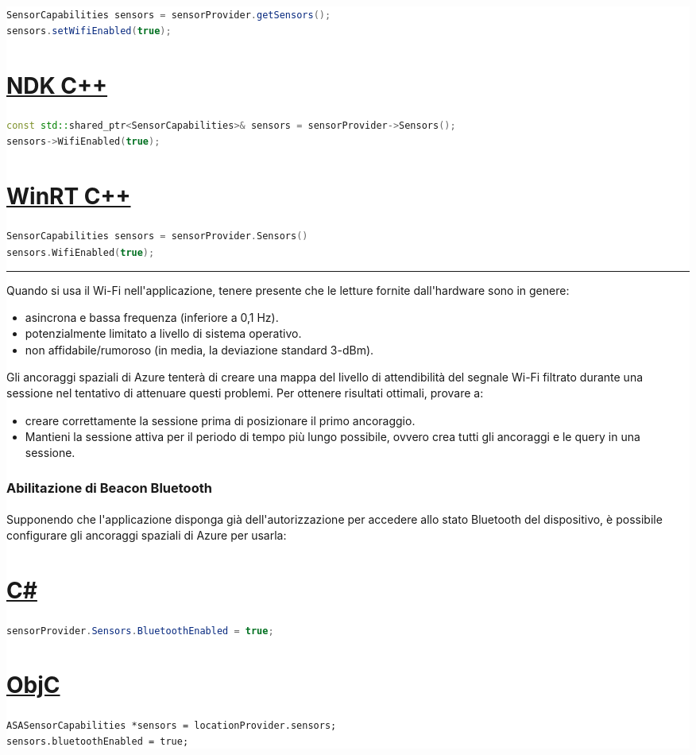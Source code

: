 ```java
SensorCapabilities sensors = sensorProvider.getSensors();
sensors.setWifiEnabled(true);
```

# <a name="c-ndk"></a>[NDK C++](#tab/cpp)

```cpp
const std::shared_ptr<SensorCapabilities>& sensors = sensorProvider->Sensors();
sensors->WifiEnabled(true);
```

# <a name="c-winrt"></a>[WinRT C++](#tab/cppwinrt)

```cpp
SensorCapabilities sensors = sensorProvider.Sensors()
sensors.WifiEnabled(true);
```

---

Quando si usa il Wi-Fi nell'applicazione, tenere presente che le letture fornite dall'hardware sono in genere:

* asincrona e bassa frequenza (inferiore a 0,1 Hz).
* potenzialmente limitato a livello di sistema operativo.
* non affidabile/rumoroso (in media, la deviazione standard 3-dBm).

Gli ancoraggi spaziali di Azure tenterà di creare una mappa del livello di attendibilità del segnale Wi-Fi filtrato durante una sessione nel tentativo di attenuare questi problemi. Per ottenere risultati ottimali, provare a:

* creare correttamente la sessione prima di posizionare il primo ancoraggio.
* Mantieni la sessione attiva per il periodo di tempo più lungo possibile, ovvero crea tutti gli ancoraggi e le query in una sessione.

### <a name="enabling-bluetooth-beacons"></a>Abilitazione di Beacon Bluetooth

Supponendo che l'applicazione disponga già dell'autorizzazione per accedere allo stato Bluetooth del dispositivo, è possibile configurare gli ancoraggi spaziali di Azure per usarla:

# <a name="c"></a>[C#](#tab/csharp)

```csharp
sensorProvider.Sensors.BluetoothEnabled = true;
```

# <a name="objc"></a>[ObjC](#tab/objc)

```objc
ASASensorCapabilities *sensors = locationProvider.sensors;
sensors.bluetoothEnabled = true;
```
